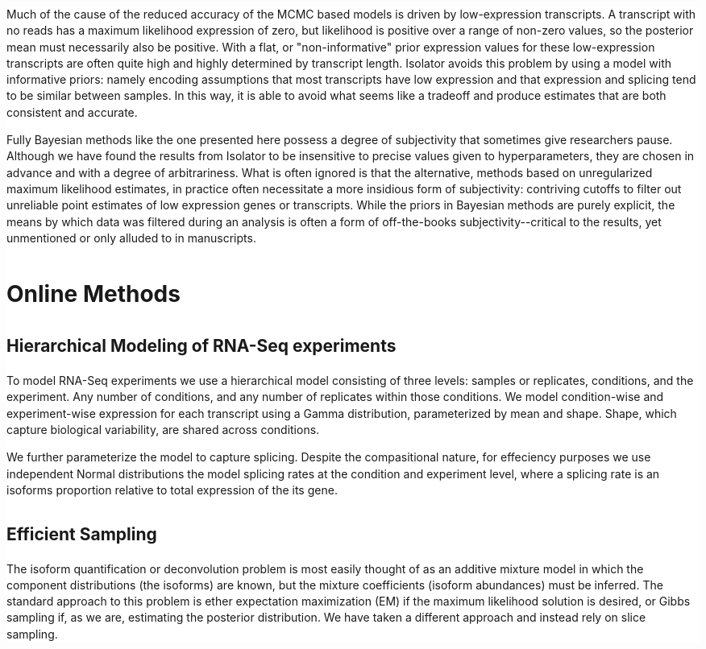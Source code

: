 Much of the cause of the reduced accuracy of the MCMC based models is driven by
low-expression transcripts. A transcript with no reads has a maximum likelihood
expression of zero, but likelihood is positive over a range of non-zero
values, so the posterior mean must necessarily also be positive. With
a flat, or "non-informative" prior expression values for these low-expression
transcripts are often quite high and highly determined by transcript length.
Isolator avoids this problem by using a model with informative priors: namely
encoding assumptions that most transcripts have low expression and that
expression and splicing tend to be similar between samples. In this way, it is
able to avoid what seems like a tradeoff and produce estimates that are both
consistent and accurate.

Fully Bayesian methods like the one presented here possess a degree of
subjectivity that sometimes give researchers pause. Although we have found the
results from Isolator to be insensitive to precise values given to
hyperparameters, they are chosen in advance and with a degree of arbitrariness.
What is often ignored is that the alternative, methods based on unregularized
maximum likelihood estimates, in practice often necessitate a more insidious
form of subjectivity: contriving cutoffs to filter out unreliable point
estimates of low expression genes or transcripts. While the priors in Bayesian
methods are purely explicit, the means by which data was filtered during an
analysis is often a form of off-the-books subjectivity--critical to the results,
yet unmentioned or only alluded to in manuscripts.

# Online Methods


## Hierarchical Modeling of RNA-Seq experiments

To model RNA-Seq experiments we use a hierarchical model consisting of three
levels: samples or replicates, conditions, and the experiment. Any number of
conditions, and any number of replicates within those conditions. We model
condition-wise and experiment-wise expression for each transcript using a Gamma
distribution, parameterized by mean and shape. Shape, which capture biological
variability, are shared across conditions.

We further parameterize the model to capture splicing. Despite the compasitional
nature, for effeciency purposes we use independent Normal distributions the
model splicing rates at the condition and experiment level, where a splicing
rate is an isoforms proportion relative to total expression of the its gene.

## Efficient Sampling

The isoform quantification or deconvolution problem is most easily thought of as
an additive mixture model in which the component distributions (the isoforms)
are known, but the mixture coefficients (isoform abundances) must be inferred.
The standard approach to this problem is ether expectation maximization (EM) if
the maximum likelihood solution is desired, or Gibbs sampling if, as we are,
estimating the posterior distribution. We have taken a different approach and
instead rely on slice sampling.
